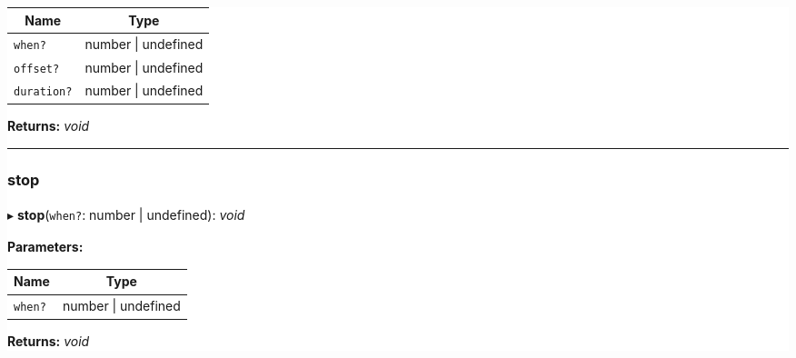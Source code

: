 Name | Type |
------ | ------ |
`when?` | number &#124; undefined |
`offset?` | number &#124; undefined |
`duration?` | number &#124; undefined |

**Returns:** *void*

___

###  stop

▸ **stop**(`when?`: number | undefined): *void*

**Parameters:**

Name | Type |
------ | ------ |
`when?` | number &#124; undefined |

**Returns:** *void*
